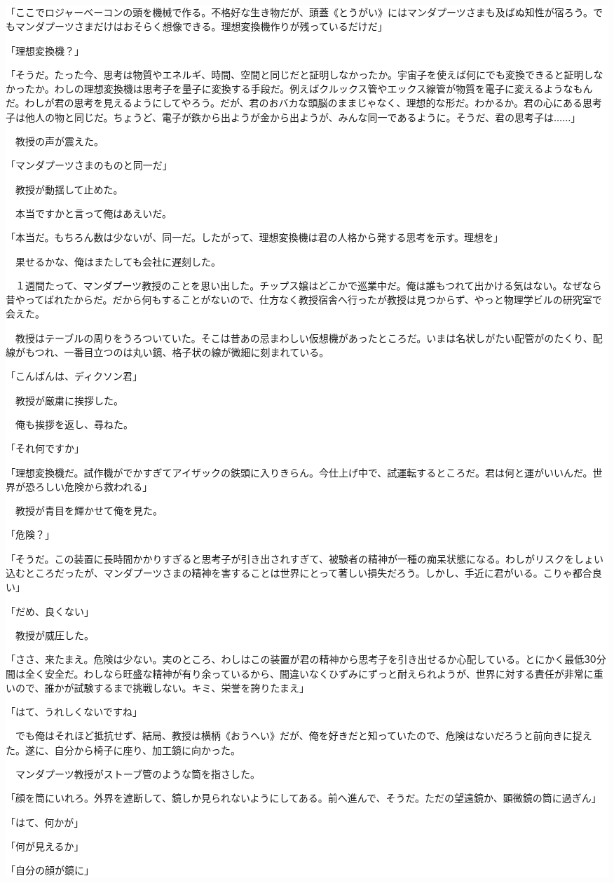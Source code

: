 「ここでロジャーベーコンの頭を機械で作る。不格好な生き物だが、頭蓋《とうがい》にはマンダプーツさまも及ばぬ知性が宿ろう。でもマンダプーツさまだけはおそらく想像できる。理想変換機作りが残っているだけだ」

「理想変換機？」

「そうだ。たった今、思考は物質やエネルギ、時間、空間と同じだと証明しなかったか。宇宙子を使えば何にでも変換できると証明しなかったか。わしの理想変換機は思考子を量子に変換する手段だ。例えばクルックス管やエックス線管が物質を電子に変えるようなもんだ。わしが君の思考を見えるようにしてやろう。だが、君のおバカな頭脳のままじゃなく、理想的な形だ。わかるか。君の心にある思考子は他人の物と同じだ。ちょうど、電子が鉄から出ようが金から出ようが、みんな同一であるように。そうだ、君の思考子は……」

　教授の声が震えた。

「マンダプーツさまのものと同一だ」

　教授が動揺して止めた。

　本当ですかと言って俺はあえいだ。

「本当だ。もちろん数は少ないが、同一だ。したがって、理想変換機は君の人格から発する思考を示す。理想を」

　果せるかな、俺はまたしても会社に遅刻した。



　１週間たって、マンダプーツ教授のことを思い出した。チップス嬢はどこかで巡業中だ。俺は誰もつれて出かける気はない。なぜなら昔やってばれたからだ。だから何もすることがないので、仕方なく教授宿舎へ行ったが教授は見つからず、やっと物理学ビルの研究室で会えた。

　教授はテーブルの周りをうろついていた。そこは昔あの忌まわしい仮想機があったところだ。いまは名状しがたい配管がのたくり、配線がもつれ、一番目立つのは丸い鏡、格子状の線が微細に刻まれている。

「こんばんは、ディクソン君」

　教授が厳粛に挨拶した。

　俺も挨拶を返し、尋ねた。

「それ何ですか」

「理想変換機だ。試作機がでかすぎてアイザックの鉄頭に入りきらん。今仕上げ中で、試運転するところだ。君は何と運がいいんだ。世界が恐ろしい危険から救われる」

　教授が青目を輝かせて俺を見た。

「危険？」

「そうだ。この装置に長時間かかりすぎると思考子が引き出されすぎて、被験者の精神が一種の痴呆状態になる。わしがリスクをしょい込むところだったが、マンダプーツさまの精神を害することは世界にとって著しい損失だろう。しかし、手近に君がいる。こりゃ都合良い」

「だめ、良くない」

　教授が威圧した。

「ささ、来たまえ。危険は少ない。実のところ、わしはこの装置が君の精神から思考子を引き出せるか心配している。とにかく最低30分間は全く安全だ。わしなら旺盛な精神が有り余っているから、間違いなくひずみにずっと耐えられようが、世界に対する責任が非常に重いので、誰かが試験するまで挑戦しない。キミ、栄誉を誇りたまえ」

「はて、うれしくないですね」

　でも俺はそれほど抵抗せず、結局、教授は横柄《おうへい》だが、俺を好きだと知っていたので、危険はないだろうと前向きに捉えた。遂に、自分から椅子に座り、加工鏡に向かった。

　マンダプーツ教授がストーブ管のような筒を指さした。

「顔を筒にいれろ。外界を遮断して、鏡しか見られないようにしてある。前へ進んで、そうだ。ただの望遠鏡か、顕微鏡の筒に過ぎん」

「はて、何かが」

「何が見えるか」

「自分の顔が鏡に」
